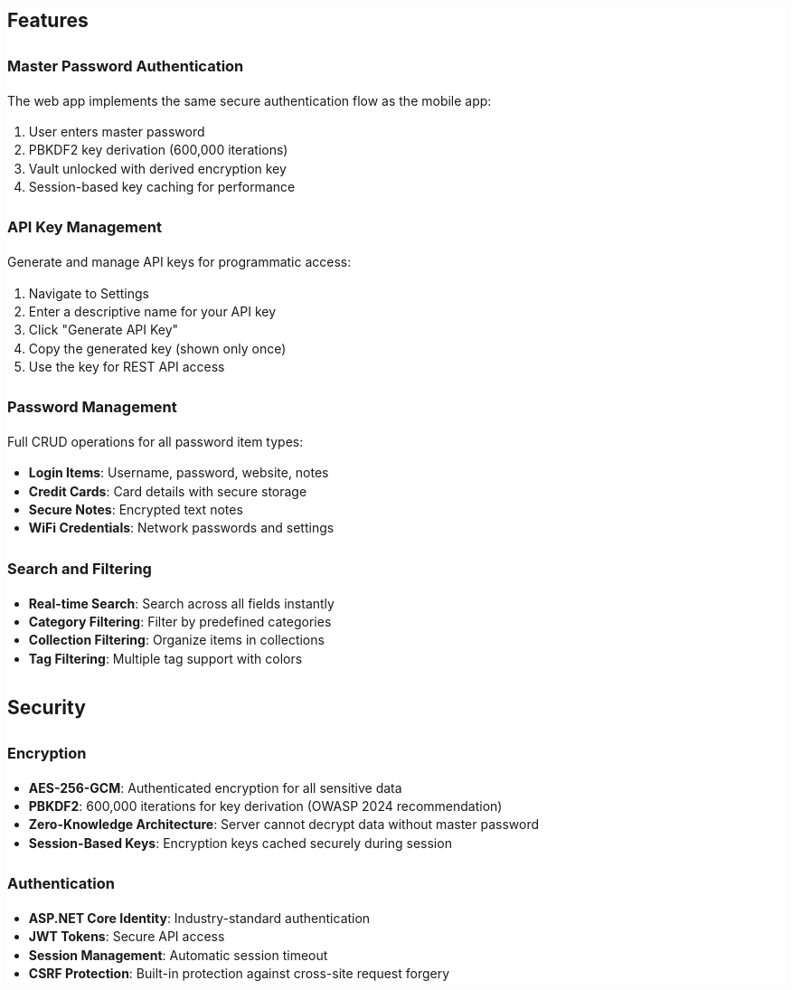 ## Features

### Master Password Authentication

The web app implements the same secure authentication flow as the mobile app:

1. User enters master password
2. PBKDF2 key derivation (600,000 iterations)
3. Vault unlocked with derived encryption key
4. Session-based key caching for performance

### API Key Management

Generate and manage API keys for programmatic access:

1. Navigate to Settings
2. Enter a descriptive name for your API key
3. Click "Generate API Key"
4. Copy the generated key (shown only once)
5. Use the key for REST API access

### Password Management

Full CRUD operations for all password item types:

- **Login Items**: Username, password, website, notes
- **Credit Cards**: Card details with secure storage
- **Secure Notes**: Encrypted text notes
- **WiFi Credentials**: Network passwords and settings

### Search and Filtering

- **Real-time Search**: Search across all fields instantly
- **Category Filtering**: Filter by predefined categories
- **Collection Filtering**: Organize items in collections
- **Tag Filtering**: Multiple tag support with colors

## Security

### Encryption

- **AES-256-GCM**: Authenticated encryption for all sensitive data
- **PBKDF2**: 600,000 iterations for key derivation (OWASP 2024 recommendation)
- **Zero-Knowledge Architecture**: Server cannot decrypt data without master password
- **Session-Based Keys**: Encryption keys cached securely during session

### Authentication

- **ASP.NET Core Identity**: Industry-standard authentication
- **JWT Tokens**: Secure API access
- **Session Management**: Automatic session timeout
- **CSRF Protection**: Built-in protection against cross-site request forgery
